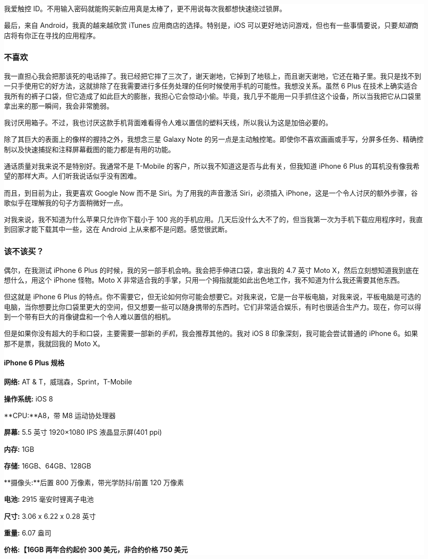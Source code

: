 我爱触控 ID。不用输入密码就能购买新应用真是太棒了，更不用说每次我都想快速绕过锁屏。

最后，来自 Android，我真的越来越欣赏 iTunes 应用商店的选择。特别是，iOS 可以更好地访问游戏，但也有一些事情要说，只要*知道*商店将有你正在寻找的应用程序。

### 不喜欢

我一直担心我会把那该死的电话摔了。我已经把它摔了三次了，谢天谢地，它掉到了地毯上，而且谢天谢地，它还在箱子里。我只是找不到一只手使用它的好方法，这就排除了在我需要进行多任务处理的任何时候使用手机的可能性。我想没关系。虽然 6 Plus 在技术上确实适合我所有的裤子口袋，但它造成了如此巨大的膨胀，我担心它会惊动小偷。毕竟，我几乎不能用一只手抓住这个设备，所以当我把它从口袋里拿出来的那一瞬间，我会非常脆弱。

我讨厌用箱子。不过，我也讨厌这款手机背面难看得令人难以置信的塑料天线，所以我认为这是加倍必要的。

除了其巨大的表面上的像样的握持之外，我想念三星 Galaxy Note 的另一点是主动触控笔。即使你不喜欢画画或手写，分屏多任务、精确控制以及快速捕捉和注释屏幕截图的能力都是有用的功能。

通话质量对我来说不是特别好。我通常不是 T-Mobile 的客户，所以我不知道这是否与此有关，但我知道 iPhone 6 Plus 的耳机没有像我希望的那样大声。人们听我说话似乎没有困难。

而且，到目前为止，我更喜欢 Google Now 而不是 Siri。为了用我的声音激活 Siri，必须插入 iPhone，这是一个令人讨厌的额外步骤，谷歌似乎在理解我的句子方面稍微好一点。

对我来说，我不知道为什么苹果只允许你下载小于 100 兆的手机应用。几天后没什么大不了的，但当我第一次为手机下载应用程序时，我直到回家才能下载其中一些，这在 Android 上从来都不是问题。感觉很武断。

### 该不该买？

偶尔，在我测试 iPhone 6 Plus 的时候，我的另一部手机会响。我会把手伸进口袋，拿出我的 4.7 英寸 Moto X，然后立刻想知道我到底在想什么，用这个 iPhone 怪物。Moto X 非常适合我的手掌，只用一个拇指就能如此出色地工作，我不知道为什么我还需要其他东西。

但这就是 iPhone 6 Plus 的特点。你不需要它，但无论如何你可能会想要它。对我来说，它是一台平板电脑，对我来说，平板电脑是可选的电脑，当你想要比你口袋里更大的空间，但又想要一些可以随身携带的东西时。它们非常适合娱乐，有时也很适合生产力。现在，你可以得到一个带有巨大的肖像键盘和一个令人难以置信的相机。

但是如果你没有超大的手和口袋，主要需要一部新的*手机*，我会推荐其他的。我对 iOS 8 印象深刻，我可能会尝试普通的 iPhone 6。如果那不是票，我就回我的 Moto X。

#### iPhone 6 Plus 规格

**网络:** AT & T，威瑞森，Sprint，T-Mobile

**操作系统:** iOS 8

**CPU:**A8，带 M8 运动协处理器

**屏幕:** 5.5 英寸 1920×1080 IPS 液晶显示屏(401 ppi)

**内存:** 1GB

**存储:** 16GB、64GB、128GB

**摄像头:**后置 800 万像素，带光学防抖/前置 120 万像素

**电池:** 2915 毫安时锂离子电池

**尺寸:** 3.06 x 6.22 x 0.28 英寸

**重量:** 6.07 盎司

**价格:【16GB 两年合约起价 300 美元，非合约价格 750 美元**